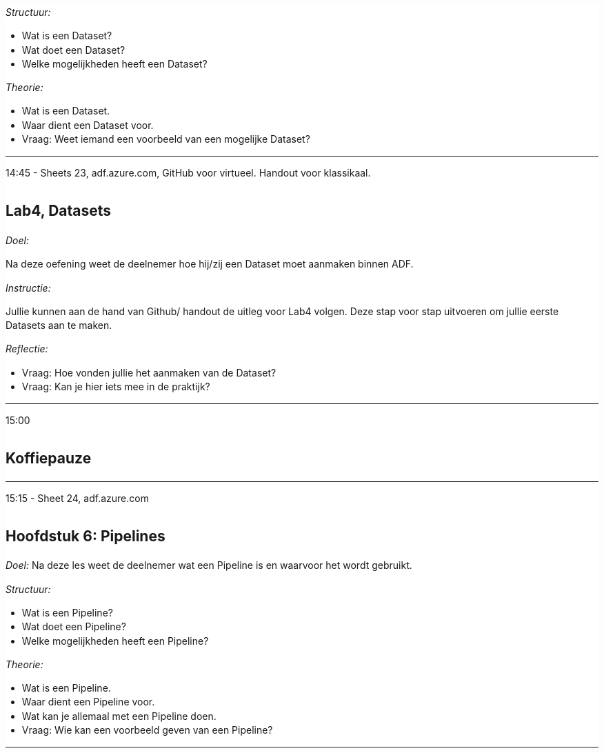 *Structuur:*
-	Wat is een Dataset?
-	Wat doet een Dataset?
-	Welke mogelijkheden heeft een Dataset?

*Theorie:*
-	Wat is een Dataset.
-	Waar dient een Dataset voor.
-	Vraag: Weet iemand een voorbeeld van een mogelijke Dataset?

___

14:45 - Sheets 23, adf.azure.com, GitHub voor virtueel. Handout voor klassikaal.

## **Lab4, Datasets**

*Doel:*

Na deze oefening weet de deelnemer hoe hij/zij een Dataset moet aanmaken binnen ADF.

*Instructie:*

Jullie kunnen aan de hand van Github/ handout de uitleg voor Lab4 volgen. Deze stap voor stap uitvoeren om jullie eerste Datasets aan te maken.

*Reflectie:*
-	Vraag: Hoe vonden jullie het aanmaken van de Dataset?
-	Vraag: Kan je hier iets mee in de praktijk?

___

15:00

## **Koffiepauze**

___

15:15 - Sheet 24, adf.azure.com 

## **Hoofdstuk 6: Pipelines**

*Doel:*
Na deze les weet de deelnemer wat een Pipeline is en waarvoor het wordt gebruikt.

*Structuur:*
-	Wat is een Pipeline?
-	Wat doet een Pipeline?
-	Welke mogelijkheden heeft een Pipeline?

*Theorie:*
-	Wat is een Pipeline.
-	Waar dient een Pipeline voor.
-	Wat kan je allemaal met een Pipeline doen.
-	Vraag: Wie kan een voorbeeld geven van een Pipeline?

___
